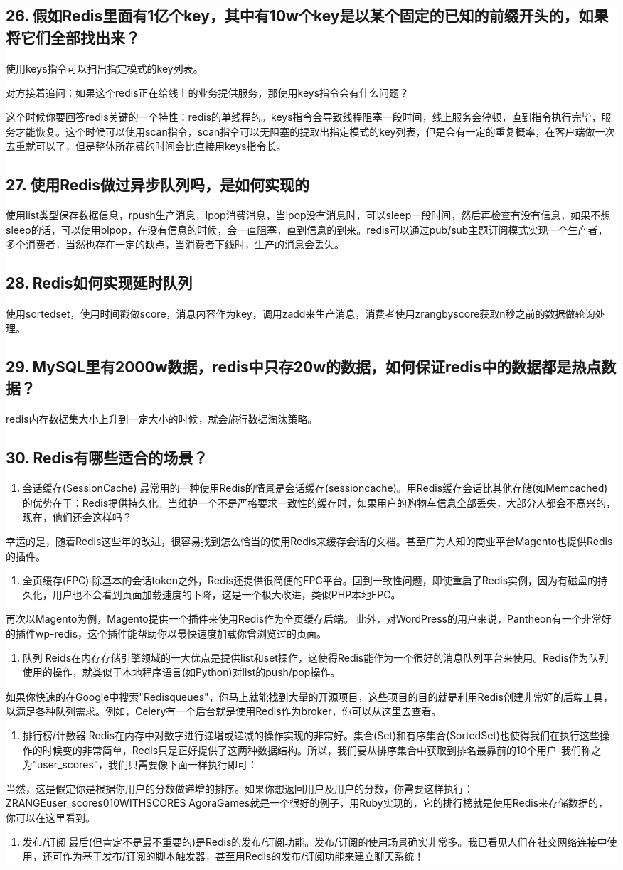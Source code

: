## 26. 假如Redis里面有1亿个key，其中有10w个key是以某个固定的已知的前缀开头的，如果将它们全部找出来？

使用keys指令可以扫出指定模式的key列表。

对方接着追问：如果这个redis正在给线上的业务提供服务，那使用keys指令会有什么问题？

这个时候你要回答redis关键的一个特性：redis的单线程的。keys指令会导致线程阻塞一段时间，线上服务会停顿，直到指令执行完毕，服务才能恢复。这个时候可以使用scan指令，scan指令可以无阻塞的提取出指定模式的key列表，但是会有一定的重复概率，在客户端做一次去重就可以了，但是整体所花费的时间会比直接用keys指令长。

## 27. 使用Redis做过异步队列吗，是如何实现的

使用list类型保存数据信息，rpush生产消息，lpop消费消息，当lpop没有消息时，可以sleep一段时间，然后再检查有没有信息，如果不想sleep的话，可以使用blpop，在没有信息的时候，会一直阻塞，直到信息的到来。redis可以通过pub/sub主题订阅模式实现一个生产者，多个消费者，当然也存在一定的缺点，当消费者下线时，生产的消息会丢失。

## 28. Redis如何实现延时队列

使用sortedset，使用时间戳做score，消息内容作为key，调用zadd来生产消息，消费者使用zrangbyscore获取n秒之前的数据做轮询处理。

## 29. MySQL里有2000w数据，redis中只存20w的数据，如何保证redis中的数据都是热点数据？

redis内存数据集大小上升到一定大小的时候，就会施行数据淘汰策略。

## 30. Redis有哪些适合的场景？

1. 会话缓存(SessionCache)
   最常用的一种使用Redis的情景是会话缓存(sessioncache)。用Redis缓存会话比其他存储(如Memcached)的优势在于：Redis提供持久化。当维护一个不是严格要求一致性的缓存时，如果用户的购物车信息全部丢失，大部分人都会不高兴的，现在，他们还会这样吗？

幸运的是，随着Redis这些年的改进，很容易找到怎么恰当的使用Redis来缓存会话的文档。甚至广为人知的商业平台Magento也提供Redis的插件。

1. 全页缓存(FPC)
   除基本的会话token之外，Redis还提供很简便的FPC平台。回到一致性问题，即使重启了Redis实例，因为有磁盘的持久化，用户也不会看到页面加载速度的下降，这是一个极大改进，类似PHP本地FPC。

再次以Magento为例，Magento提供一个插件来使用Redis作为全页缓存后端。
此外，对WordPress的用户来说，Pantheon有一个非常好的插件wp-redis，这个插件能帮助你以最快速度加载你曾浏览过的页面。

1. 队列
   Reids在内存存储引擎领域的一大优点是提供list和set操作，这使得Redis能作为一个很好的消息队列平台来使用。Redis作为队列使用的操作，就类似于本地程序语言(如Python)对list的push/pop操作。

如果你快速的在Google中搜索"Redisqueues"，你马上就能找到大量的开源项目，这些项目的目的就是利用Redis创建非常好的后端工具，以满足各种队列需求。例如，Celery有一个后台就是使用Redis作为broker，你可以从这里去查看。

1. 排行榜/计数器
   Redis在内存中对数字进行递增或递减的操作实现的非常好。集合(Set)和有序集合(SortedSet)也使得我们在执行这些操作的时候变的非常简单，Redis只是正好提供了这两种数据结构。所以，我们要从排序集合中获取到排名最靠前的10个用户-我们称之为“user_scores”，我们只需要像下面一样执行即可：

当然，这是假定你是根据你用户的分数做递增的排序。如果你想返回用户及用户的分数，你需要这样执行：
ZRANGEuser_scores010WITHSCORES
AgoraGames就是一个很好的例子，用Ruby实现的，它的排行榜就是使用Redis来存储数据的，你可以在这里看到。

1. 发布/订阅
   最后(但肯定不是最不重要的)是Redis的发布/订阅功能。发布/订阅的使用场景确实非常多。我已看见人们在社交网络连接中使用，还可作为基于发布/订阅的脚本触发器，甚至用Redis的发布/订阅功能来建立聊天系统！

